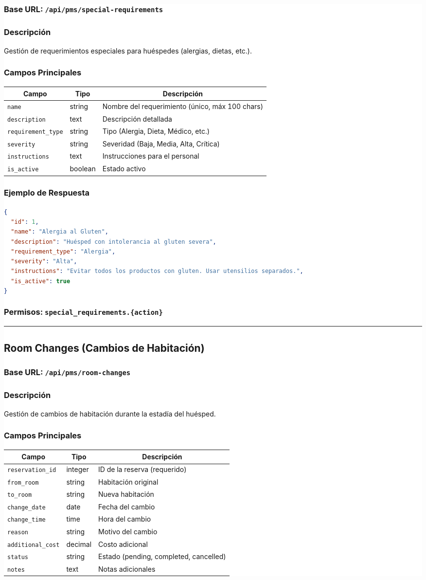 ### Base URL: `/api/pms/special-requirements`

### Descripción
Gestión de requerimientos especiales para huéspedes (alergias, dietas, etc.).

### Campos Principales
| Campo | Tipo | Descripción |
|-------|------|--------------|
| `name` | string | Nombre del requerimiento (único, máx 100 chars) |
| `description` | text | Descripción detallada |
| `requirement_type` | string | Tipo (Alergia, Dieta, Médico, etc.) |
| `severity` | string | Severidad (Baja, Media, Alta, Crítica) |
| `instructions` | text | Instrucciones para el personal |
| `is_active` | boolean | Estado activo |

### Ejemplo de Respuesta
```json
{
  "id": 1,
  "name": "Alergia al Gluten",
  "description": "Huésped con intolerancia al gluten severa",
  "requirement_type": "Alergia",
  "severity": "Alta",
  "instructions": "Evitar todos los productos con gluten. Usar utensilios separados.",
  "is_active": true
}
```

### Permisos: `special_requirements.{action}`

---

## Room Changes (Cambios de Habitación)

### Base URL: `/api/pms/room-changes`

### Descripción
Gestión de cambios de habitación durante la estadía del huésped.

### Campos Principales
| Campo | Tipo | Descripción |
|-------|------|--------------|
| `reservation_id` | integer | ID de la reserva (requerido) |
| `from_room` | string | Habitación original |
| `to_room` | string | Nueva habitación |
| `change_date` | date | Fecha del cambio |
| `change_time` | time | Hora del cambio |
| `reason` | string | Motivo del cambio |
| `additional_cost` | decimal | Costo adicional |
| `status` | string | Estado (pending, completed, cancelled) |
| `notes` | text | Notas adicionales |
